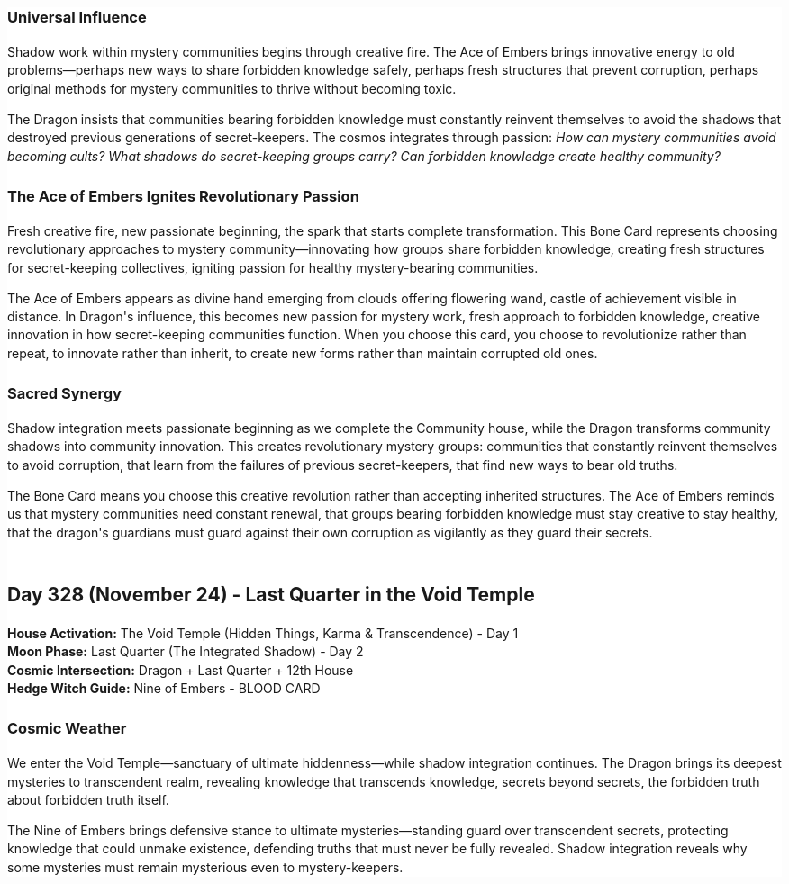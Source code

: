 ### Universal Influence
Shadow work within mystery communities begins through creative fire. The Ace of Embers brings innovative energy to old problems—perhaps new ways to share forbidden knowledge safely, perhaps fresh structures that prevent corruption, perhaps original methods for mystery communities to thrive without becoming toxic.

The Dragon insists that communities bearing forbidden knowledge must constantly reinvent themselves to avoid the shadows that destroyed previous generations of secret-keepers. The cosmos integrates through passion: *How can mystery communities avoid becoming cults? What shadows do secret-keeping groups carry? Can forbidden knowledge create healthy community?*

### The Ace of Embers Ignites Revolutionary Passion
Fresh creative fire, new passionate beginning, the spark that starts complete transformation. This Bone Card represents choosing revolutionary approaches to mystery community—innovating how groups share forbidden knowledge, creating fresh structures for secret-keeping collectives, igniting passion for healthy mystery-bearing communities.

The Ace of Embers appears as divine hand emerging from clouds offering flowering wand, castle of achievement visible in distance. In Dragon's influence, this becomes new passion for mystery work, fresh approach to forbidden knowledge, creative innovation in how secret-keeping communities function. When you choose this card, you choose to revolutionize rather than repeat, to innovate rather than inherit, to create new forms rather than maintain corrupted old ones.

### Sacred Synergy
Shadow integration meets passionate beginning as we complete the Community house, while the Dragon transforms community shadows into community innovation. This creates revolutionary mystery groups: communities that constantly reinvent themselves to avoid corruption, that learn from the failures of previous secret-keepers, that find new ways to bear old truths.

The Bone Card means you choose this creative revolution rather than accepting inherited structures. The Ace of Embers reminds us that mystery communities need constant renewal, that groups bearing forbidden knowledge must stay creative to stay healthy, that the dragon's guardians must guard against their own corruption as vigilantly as they guard their secrets.

---

## Day 328 (November 24) - Last Quarter in the Void Temple
**House Activation:** The Void Temple (Hidden Things, Karma & Transcendence) - Day 1  
**Moon Phase:** Last Quarter (The Integrated Shadow) - Day 2  
**Cosmic Intersection:** Dragon + Last Quarter + 12th House  
**Hedge Witch Guide:** Nine of Embers - BLOOD CARD

### Cosmic Weather
We enter the Void Temple—sanctuary of ultimate hiddenness—while shadow integration continues. The Dragon brings its deepest mysteries to transcendent realm, revealing knowledge that transcends knowledge, secrets beyond secrets, the forbidden truth about forbidden truth itself.

The Nine of Embers brings defensive stance to ultimate mysteries—standing guard over transcendent secrets, protecting knowledge that could unmake existence, defending truths that must never be fully revealed. Shadow integration reveals why some mysteries must remain mysterious even to mystery-keepers.
